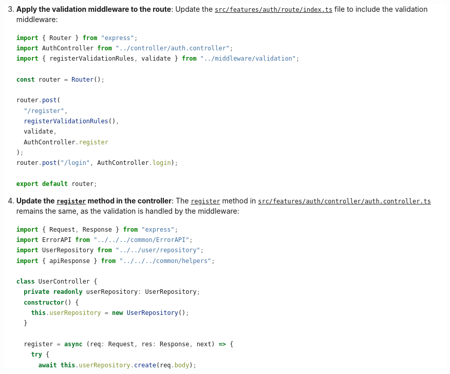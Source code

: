 3. **Apply the validation middleware to the route**:
   Update the [`src/features/auth/route/index.ts`](command:_github.copilot.openRelativePath?%5B%7B%22scheme%22%3A%22file%22%2C%22authority%22%3A%22%22%2C%22path%22%3A%22%2Frun%2Fmedia%2Fkarim%2Fkarim%2FProjects%2FMERN%2Fecommerce%2Fserver%2Fsrc%2Ffeatures%2Fauth%2Froute%2Findex.ts%22%2C%22query%22%3A%22%22%2C%22fragment%22%3A%22%22%7D%2C%2266d97a57-8853-4bae-aa1d-1a9bee31b5c0%22%5D "/run/media/karim/karim/Projects/MERN/ecommerce/server/src/features/auth/route/index.ts") file to include the validation middleware:

   ```typescript
   import { Router } from "express";
   import AuthController from "../controller/auth.controller";
   import { registerValidationRules, validate } from "../middleware/validation";

   const router = Router();

   router.post(
     "/register",
     registerValidationRules(),
     validate,
     AuthController.register
   );
   router.post("/login", AuthController.login);

   export default router;
   ```

4. **Update the [`register`](command:_github.copilot.openSymbolFromReferences?%5B%22%22%2C%5B%7B%22uri%22%3A%7B%22scheme%22%3A%22file%22%2C%22authority%22%3A%22%22%2C%22path%22%3A%22%2Frun%2Fmedia%2Fkarim%2Fkarim%2FProjects%2FMERN%2Fecommerce%2Fserver%2Fsrc%2Ffeatures%2Fauth%2Fcontroller%2Fauth.controller.ts%22%2C%22query%22%3A%22%22%2C%22fragment%22%3A%22%22%7D%2C%22pos%22%3A%7B%22line%22%3A11%2C%22character%22%3A2%7D%7D%2C%7B%22uri%22%3A%7B%22scheme%22%3A%22file%22%2C%22authority%22%3A%22%22%2C%22path%22%3A%22%2Frun%2Fmedia%2Fkarim%2Fkarim%2FProjects%2FMERN%2Fecommerce%2Fserver%2Fsrc%2Ffeatures%2Fauth%2Froute%2Findex.ts%22%2C%22query%22%3A%22%22%2C%22fragment%22%3A%22%22%7D%2C%22pos%22%3A%7B%22line%22%3A5%2C%22character%22%3A40%7D%7D%5D%2C%2266d97a57-8853-4bae-aa1d-1a9bee31b5c0%22%5D "Go to definition") method in the controller**:
   The [`register`](command:_github.copilot.openSymbolFromReferences?%5B%22%22%2C%5B%7B%22uri%22%3A%7B%22scheme%22%3A%22file%22%2C%22authority%22%3A%22%22%2C%22path%22%3A%22%2Frun%2Fmedia%2Fkarim%2Fkarim%2FProjects%2FMERN%2Fecommerce%2Fserver%2Fsrc%2Ffeatures%2Fauth%2Fcontroller%2Fauth.controller.ts%22%2C%22query%22%3A%22%22%2C%22fragment%22%3A%22%22%7D%2C%22pos%22%3A%7B%22line%22%3A11%2C%22character%22%3A2%7D%7D%2C%7B%22uri%22%3A%7B%22scheme%22%3A%22file%22%2C%22authority%22%3A%22%22%2C%22path%22%3A%22%2Frun%2Fmedia%2Fkarim%2Fkarim%2FProjects%2FMERN%2Fecommerce%2Fserver%2Fsrc%2Ffeatures%2Fauth%2Froute%2Findex.ts%22%2C%22query%22%3A%22%22%2C%22fragment%22%3A%22%22%7D%2C%22pos%22%3A%7B%22line%22%3A5%2C%22character%22%3A40%7D%7D%5D%2C%2266d97a57-8853-4bae-aa1d-1a9bee31b5c0%22%5D "Go to definition") method in [`src/features/auth/controller/auth.controller.ts`](command:_github.copilot.openRelativePath?%5B%7B%22scheme%22%3A%22file%22%2C%22authority%22%3A%22%22%2C%22path%22%3A%22%2Frun%2Fmedia%2Fkarim%2Fkarim%2FProjects%2FMERN%2Fecommerce%2Fserver%2Fsrc%2Ffeatures%2Fauth%2Fcontroller%2Fauth.controller.ts%22%2C%22query%22%3A%22%22%2C%22fragment%22%3A%22%22%7D%2C%2266d97a57-8853-4bae-aa1d-1a9bee31b5c0%22%5D "/run/media/karim/karim/Projects/MERN/ecommerce/server/src/features/auth/controller/auth.controller.ts") remains the same, as the validation is handled by the middleware:

   ```typescript
   import { Request, Response } from "express";
   import ErrorAPI from "../../../common/ErrorAPI";
   import UserRepository from "../../user/repository";
   import { apiResponse } from "../../../common/helpers";

   class UserController {
     private readonly userRepository: UserRepository;
     constructor() {
       this.userRepository = new UserRepository();
     }

     register = async (req: Request, res: Response, next) => {
       try {
         await this.userRepository.create(req.body);
   ```
